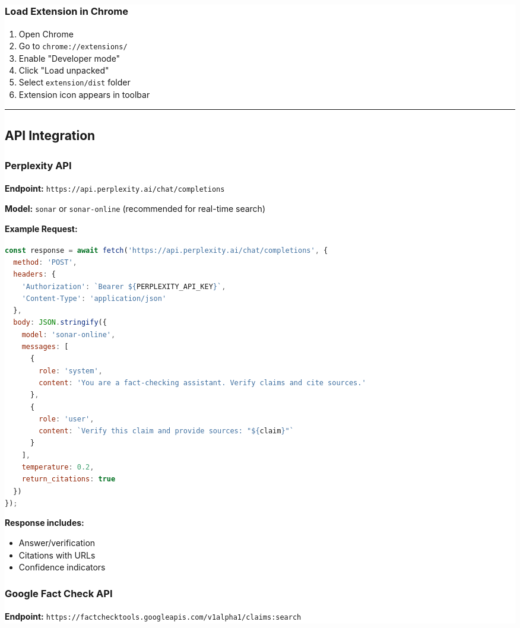 ### Load Extension in Chrome
1. Open Chrome
2. Go to `chrome://extensions/`
3. Enable "Developer mode"
4. Click "Load unpacked"
5. Select `extension/dist` folder
6. Extension icon appears in toolbar

---

## API Integration

### Perplexity API

**Endpoint:** `https://api.perplexity.ai/chat/completions`

**Model:** `sonar` or `sonar-online` (recommended for real-time search)

**Example Request:**
```javascript
const response = await fetch('https://api.perplexity.ai/chat/completions', {
  method: 'POST',
  headers: {
    'Authorization': `Bearer ${PERPLEXITY_API_KEY}`,
    'Content-Type': 'application/json'
  },
  body: JSON.stringify({
    model: 'sonar-online',
    messages: [
      {
        role: 'system',
        content: 'You are a fact-checking assistant. Verify claims and cite sources.'
      },
      {
        role: 'user',
        content: `Verify this claim and provide sources: "${claim}"`
      }
    ],
    temperature: 0.2,
    return_citations: true
  })
});
```

**Response includes:**
- Answer/verification
- Citations with URLs
- Confidence indicators

### Google Fact Check API

**Endpoint:** `https://factchecktools.googleapis.com/v1alpha1/claims:search`

